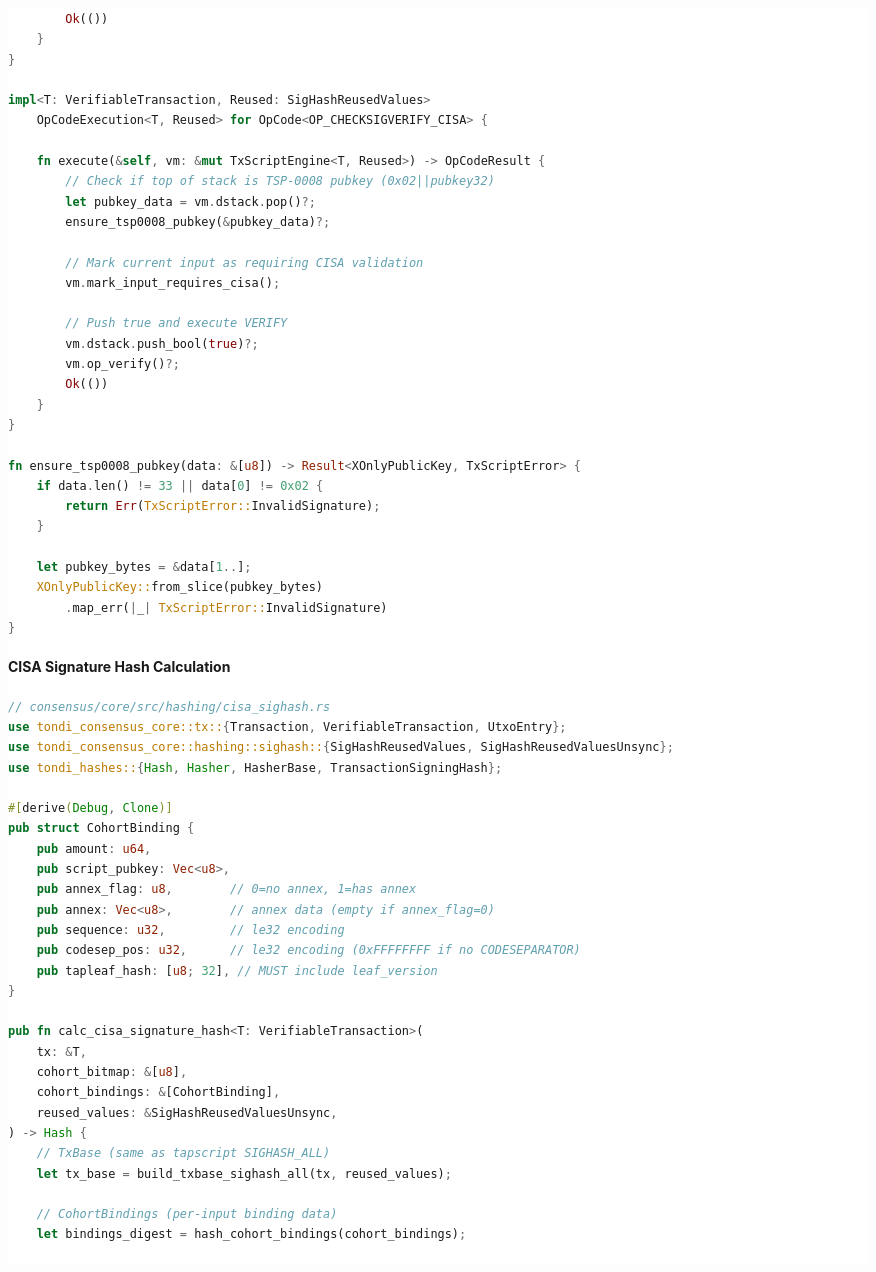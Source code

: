 ```rust
        Ok(())
    }
}

impl<T: VerifiableTransaction, Reused: SigHashReusedValues> 
    OpCodeExecution<T, Reused> for OpCode<OP_CHECKSIGVERIFY_CISA> {
    
    fn execute(&self, vm: &mut TxScriptEngine<T, Reused>) -> OpCodeResult {
        // Check if top of stack is TSP-0008 pubkey (0x02||pubkey32)
        let pubkey_data = vm.dstack.pop()?;
        ensure_tsp0008_pubkey(&pubkey_data)?;
        
        // Mark current input as requiring CISA validation
        vm.mark_input_requires_cisa();
        
        // Push true and execute VERIFY
        vm.dstack.push_bool(true)?;
        vm.op_verify()?;
        Ok(())
    }
}

fn ensure_tsp0008_pubkey(data: &[u8]) -> Result<XOnlyPublicKey, TxScriptError> {
    if data.len() != 33 || data[0] != 0x02 {
        return Err(TxScriptError::InvalidSignature);
    }
    
    let pubkey_bytes = &data[1..];
    XOnlyPublicKey::from_slice(pubkey_bytes)
        .map_err(|_| TxScriptError::InvalidSignature)
}
```

#### CISA Signature Hash Calculation
```rust
// consensus/core/src/hashing/cisa_sighash.rs
use tondi_consensus_core::tx::{Transaction, VerifiableTransaction, UtxoEntry};
use tondi_consensus_core::hashing::sighash::{SigHashReusedValues, SigHashReusedValuesUnsync};
use tondi_hashes::{Hash, Hasher, HasherBase, TransactionSigningHash};

#[derive(Debug, Clone)]
pub struct CohortBinding {
    pub amount: u64,
    pub script_pubkey: Vec<u8>,
    pub annex_flag: u8,        // 0=no annex, 1=has annex
    pub annex: Vec<u8>,        // annex data (empty if annex_flag=0)
    pub sequence: u32,         // le32 encoding
    pub codesep_pos: u32,      // le32 encoding (0xFFFFFFFF if no CODESEPARATOR)
    pub tapleaf_hash: [u8; 32], // MUST include leaf_version
}

pub fn calc_cisa_signature_hash<T: VerifiableTransaction>(
    tx: &T,
    cohort_bitmap: &[u8],
    cohort_bindings: &[CohortBinding],
    reused_values: &SigHashReusedValuesUnsync,
) -> Hash {
    // TxBase (same as tapscript SIGHASH_ALL)
    let tx_base = build_txbase_sighash_all(tx, reused_values);
    
    // CohortBindings (per-input binding data)
    let bindings_digest = hash_cohort_bindings(cohort_bindings);
    
```